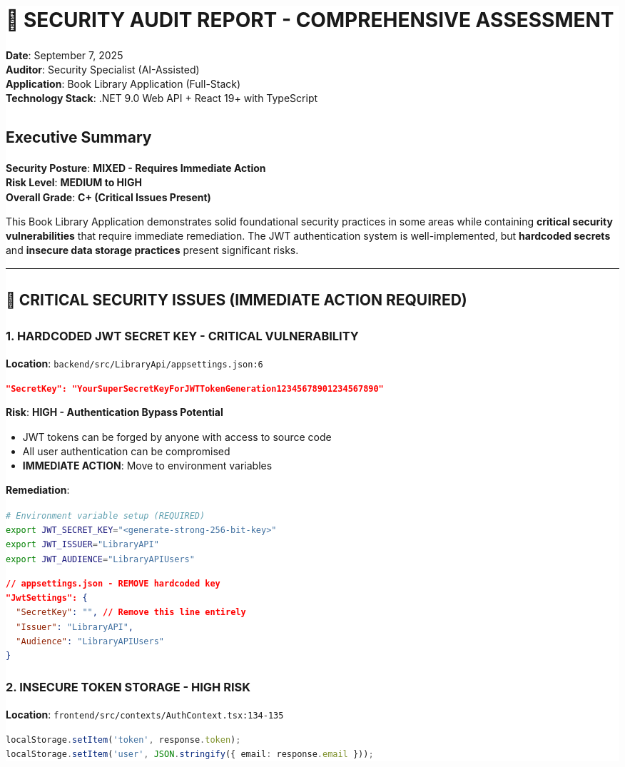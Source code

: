 # 🚨 SECURITY AUDIT REPORT - COMPREHENSIVE ASSESSMENT

**Date**: September 7, 2025  
**Auditor**: Security Specialist (AI-Assisted)  
**Application**: Book Library Application (Full-Stack)  
**Technology Stack**: .NET 9.0 Web API + React 19+ with TypeScript

## Executive Summary

**Security Posture**: **MIXED - Requires Immediate Action**  
**Risk Level**: **MEDIUM to HIGH**  
**Overall Grade**: **C+ (Critical Issues Present)**

This Book Library Application demonstrates solid foundational security practices in some areas while containing **critical security vulnerabilities** that require immediate remediation. The JWT authentication system is well-implemented, but **hardcoded secrets** and **insecure data storage practices** present significant risks.

---

## 🚨 CRITICAL SECURITY ISSUES (IMMEDIATE ACTION REQUIRED)

### 1. **HARDCODED JWT SECRET KEY** - **CRITICAL VULNERABILITY**
**Location**: `backend/src/LibraryApi/appsettings.json:6`
```json
"SecretKey": "YourSuperSecretKeyForJWTTokenGeneration12345678901234567890"
```

**Risk**: **HIGH - Authentication Bypass Potential**
- JWT tokens can be forged by anyone with access to source code
- All user authentication can be compromised
- **IMMEDIATE ACTION**: Move to environment variables

**Remediation**:
```bash
# Environment variable setup (REQUIRED)
export JWT_SECRET_KEY="<generate-strong-256-bit-key>"
export JWT_ISSUER="LibraryAPI" 
export JWT_AUDIENCE="LibraryAPIUsers"
```

```json
// appsettings.json - REMOVE hardcoded key
"JwtSettings": {
  "SecretKey": "", // Remove this line entirely
  "Issuer": "LibraryAPI",
  "Audience": "LibraryAPIUsers"
}
```

### 2. **INSECURE TOKEN STORAGE** - **HIGH RISK**
**Location**: `frontend/src/contexts/AuthContext.tsx:134-135`
```typescript
localStorage.setItem('token', response.token);
localStorage.setItem('user', JSON.stringify({ email: response.email }));
```
